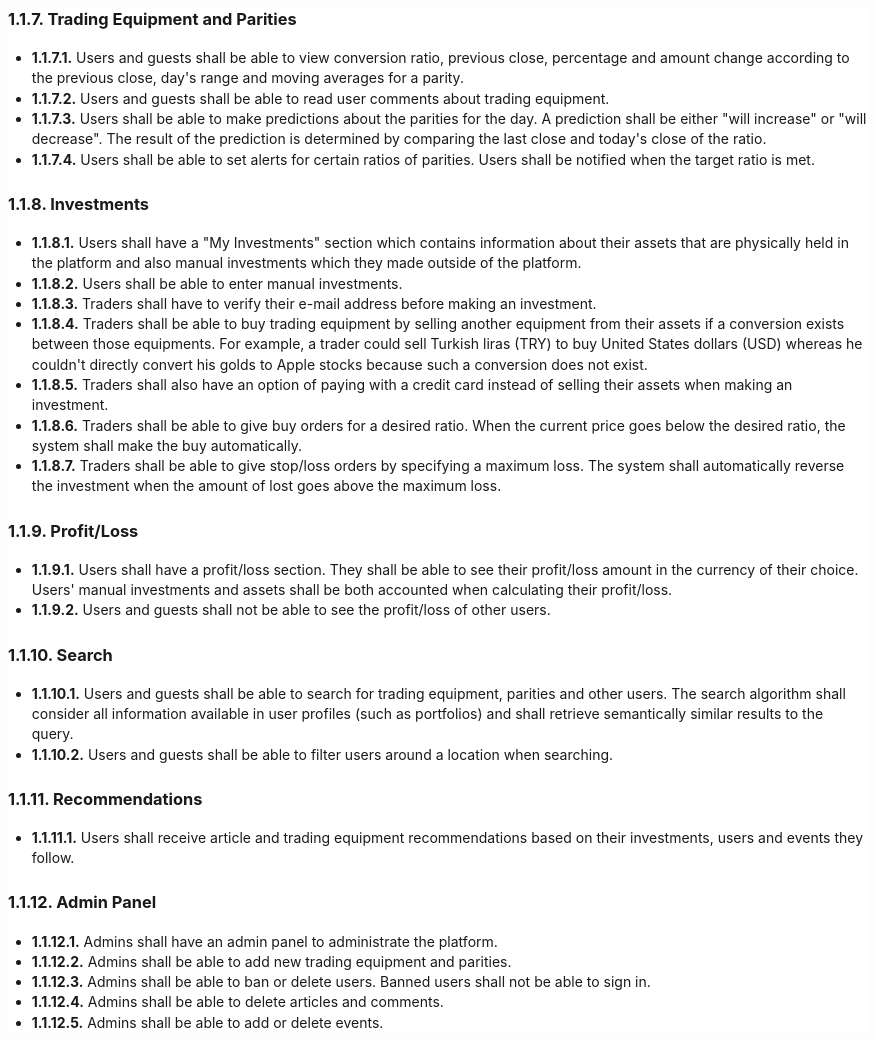 ### 1.1.7. Trading Equipment and Parities

- **1.1.7.1.** Users and guests shall be able to view conversion ratio, previous close, percentage and amount change according to the previous close, day's range and moving averages for a parity.
- **1.1.7.2.** Users and guests shall be able to read user comments about trading equipment.
- **1.1.7.3.** Users shall be able to make predictions about the parities for the day. A prediction shall be either "will increase" or "will decrease". The result of the prediction is determined by comparing the last close and today's close of the ratio.
- **1.1.7.4.** Users shall be able to set alerts for certain ratios of parities. Users shall be notified when the target ratio is met.

### 1.1.8. Investments

- **1.1.8.1.** Users shall have a "My Investments" section which contains information about their assets that are physically held in the platform and also manual investments which they made outside of the platform.
- **1.1.8.2.** Users shall be able to enter manual investments.
- **1.1.8.3.** Traders shall have to verify their e-mail address before making an investment.
- **1.1.8.4.** Traders shall be able to buy trading equipment by selling another equipment from their assets if a conversion exists between those equipments. For example, a trader could sell Turkish liras (TRY) to buy United States dollars (USD) whereas he couldn't directly convert his golds to Apple stocks because such a conversion does not exist.
- **1.1.8.5.** Traders shall also have an option of paying with a credit card instead of selling their assets when making an investment.
- **1.1.8.6.** Traders shall be able to give buy orders for a desired ratio. When the current price goes below the desired ratio, the system shall make the buy automatically.
- **1.1.8.7.** Traders shall be able to give stop/loss orders by specifying a maximum loss. The system shall automatically reverse the investment when the amount of lost goes above the maximum loss.

### 1.1.9. Profit/Loss

- **1.1.9.1.** Users shall have a profit/loss section. They shall be able to see their profit/loss amount in the currency of their choice. Users' manual investments and assets shall be both accounted when calculating their profit/loss.
- **1.1.9.2.** Users and guests shall not be able to see the profit/loss of other users.

### 1.1.10. Search

- **1.1.10.1.** Users and guests shall be able to search for trading equipment, parities and other users. The search algorithm shall consider all information available in user profiles (such as portfolios) and shall retrieve semantically similar results to the query.
- **1.1.10.2.** Users and guests shall be able to filter users around a location when searching.

### 1.1.11. Recommendations

- **1.1.11.1.** Users shall receive article and trading equipment recommendations based on their investments, users and events they follow.

### 1.1.12. Admin Panel

- **1.1.12.1.** Admins shall have an admin panel to administrate the platform.
- **1.1.12.2.** Admins shall be able to add new trading equipment and parities.
- **1.1.12.3.** Admins shall be able to ban or delete users. Banned users shall not be able to sign in.
- **1.1.12.4.** Admins shall be able to delete articles and comments.
- **1.1.12.5.** Admins shall be able to add or delete events.
